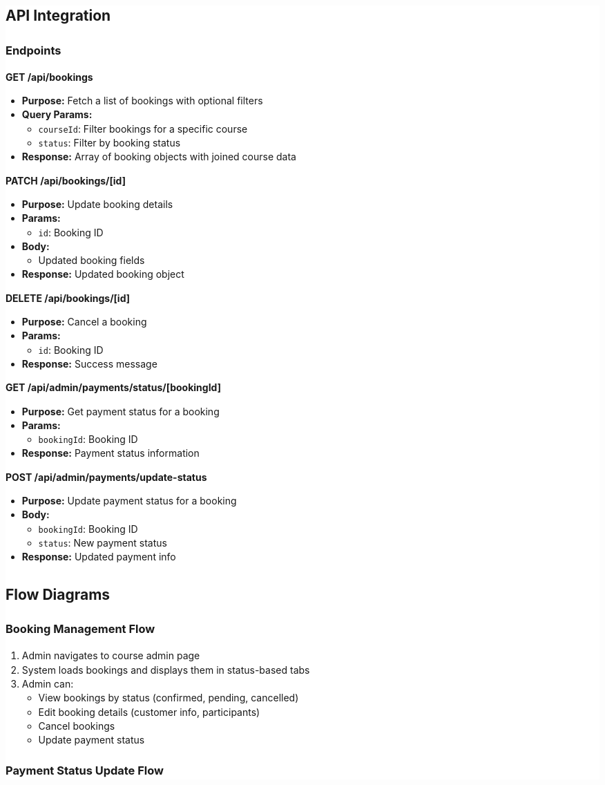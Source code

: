 ## API Integration

### Endpoints

**GET /api/bookings**
- **Purpose:** Fetch a list of bookings with optional filters
- **Query Params:**
  - `courseId`: Filter bookings for a specific course
  - `status`: Filter by booking status
- **Response:** Array of booking objects with joined course data

**PATCH /api/bookings/[id]**
- **Purpose:** Update booking details
- **Params:**
  - `id`: Booking ID
- **Body:**
  - Updated booking fields
- **Response:** Updated booking object

**DELETE /api/bookings/[id]**
- **Purpose:** Cancel a booking
- **Params:**
  - `id`: Booking ID
- **Response:** Success message

**GET /api/admin/payments/status/[bookingId]**
- **Purpose:** Get payment status for a booking
- **Params:**
  - `bookingId`: Booking ID
- **Response:** Payment status information

**POST /api/admin/payments/update-status**
- **Purpose:** Update payment status for a booking
- **Body:**
  - `bookingId`: Booking ID
  - `status`: New payment status
- **Response:** Updated payment info

## Flow Diagrams

### Booking Management Flow

1. Admin navigates to course admin page
2. System loads bookings and displays them in status-based tabs
3. Admin can:
   - View bookings by status (confirmed, pending, cancelled)
   - Edit booking details (customer info, participants)
   - Cancel bookings
   - Update payment status

### Payment Status Update Flow
